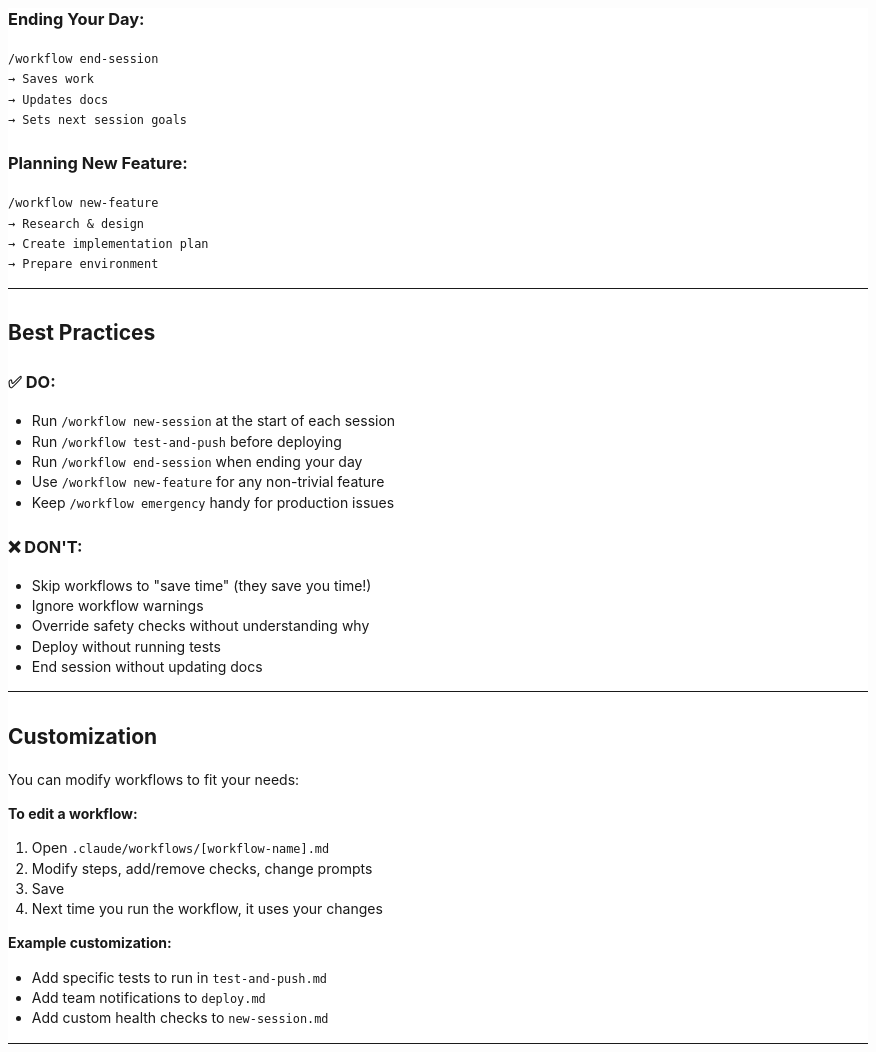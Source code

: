 ### **Ending Your Day:**
```
/workflow end-session
→ Saves work
→ Updates docs
→ Sets next session goals
```

### **Planning New Feature:**
```
/workflow new-feature
→ Research & design
→ Create implementation plan
→ Prepare environment
```

---

## Best Practices

### ✅ DO:
- Run `/workflow new-session` at the start of each session
- Run `/workflow test-and-push` before deploying
- Run `/workflow end-session` when ending your day
- Use `/workflow new-feature` for any non-trivial feature
- Keep `/workflow emergency` handy for production issues

### ❌ DON'T:
- Skip workflows to "save time" (they save you time!)
- Ignore workflow warnings
- Override safety checks without understanding why
- Deploy without running tests
- End session without updating docs

---

## Customization

You can modify workflows to fit your needs:

**To edit a workflow:**
1. Open `.claude/workflows/[workflow-name].md`
2. Modify steps, add/remove checks, change prompts
3. Save
4. Next time you run the workflow, it uses your changes

**Example customization:**
- Add specific tests to run in `test-and-push.md`
- Add team notifications to `deploy.md`
- Add custom health checks to `new-session.md`

---